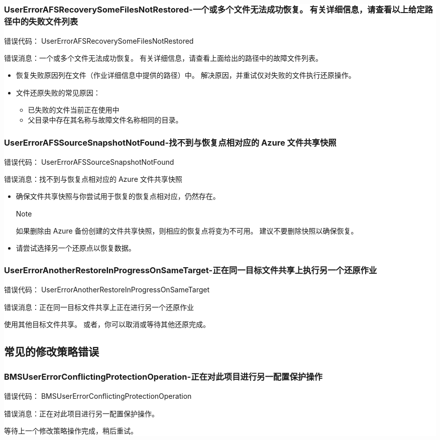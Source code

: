 ### <a name="usererrorafsrecoverysomefilesnotrestored--one-or-more-files-could-not-be-recovered-successfully-for-more-information-check-the-failed-file-list-in-the-path-given-above"></a>UserErrorAFSRecoverySomeFilesNotRestored-一个或多个文件无法成功恢复。 有关详细信息，请查看以上给定路径中的失败文件列表

错误代码： UserErrorAFSRecoverySomeFilesNotRestored

错误消息：一个或多个文件无法成功恢复。 有关详细信息，请查看上面给出的路径中的故障文件列表。

- 恢复失败原因列在文件（作业详细信息中提供的路径）中。 解决原因，并重试仅对失败的文件执行还原操作。
- 文件还原失败的常见原因：

  - 已失败的文件当前正在使用中
  - 父目录中存在其名称与故障文件名称相同的目录。

### <a name="usererrorafssourcesnapshotnotfound--azure-file-share-snapshot-corresponding-to-recovery-point-cannot-be-found"></a>UserErrorAFSSourceSnapshotNotFound-找不到与恢复点相对应的 Azure 文件共享快照

错误代码： UserErrorAFSSourceSnapshotNotFound

错误消息：找不到与恢复点相对应的 Azure 文件共享快照

- 确保文件共享快照与你尝试用于恢复的恢复点相对应，仍然存在。

  >[!NOTE]
  >如果删除由 Azure 备份创建的文件共享快照，则相应的恢复点将变为不可用。 建议不要删除快照以确保恢复。

- 请尝试选择另一个还原点以恢复数据。

### <a name="usererroranotherrestoreinprogressonsametarget--another-restore-job-is-in-progress-on-the-same-target-file-share"></a>UserErrorAnotherRestoreInProgressOnSameTarget-正在同一目标文件共享上执行另一个还原作业

错误代码： UserErrorAnotherRestoreInProgressOnSameTarget

错误消息：正在同一目标文件共享上正在进行另一个还原作业

使用其他目标文件共享。 或者，你可以取消或等待其他还原完成。

## <a name="common-modify-policy-errors"></a>常见的修改策略错误

### <a name="bmsusererrorconflictingprotectionoperation--another-configure-protection-operation-is-in-progress-for-this-item"></a>BMSUserErrorConflictingProtectionOperation-正在对此项目进行另一配置保护操作

错误代码： BMSUserErrorConflictingProtectionOperation

错误消息：正在对此项目进行另一配置保护操作。

等待上一个修改策略操作完成，稍后重试。
